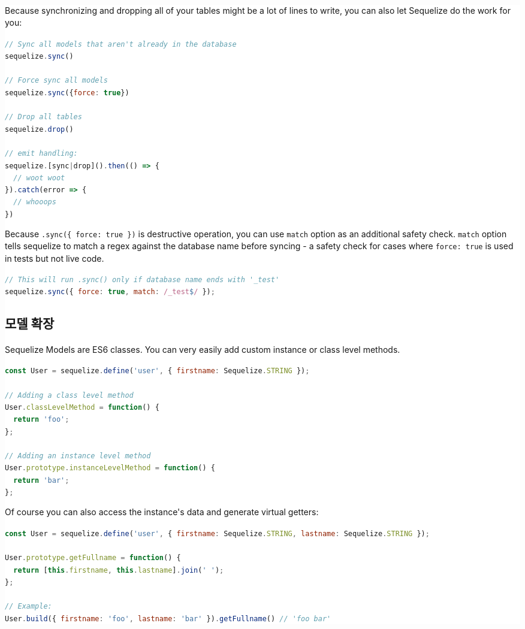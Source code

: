 Because synchronizing and dropping all of your tables might be a lot of lines to write, you can also let Sequelize do the work for you:

```js
// Sync all models that aren't already in the database
sequelize.sync()

// Force sync all models
sequelize.sync({force: true})

// Drop all tables
sequelize.drop()

// emit handling:
sequelize.[sync|drop]().then(() => {
  // woot woot
}).catch(error => {
  // whooops
})
```

Because `.sync({ force: true })` is destructive operation, you can use `match` option as an additional safety check.
`match` option tells sequelize to match a regex against the database name before syncing - a safety check for cases
where `force: true` is used in tests but not live code.

```js
// This will run .sync() only if database name ends with '_test'
sequelize.sync({ force: true, match: /_test$/ });
```

## 모델 확장

Sequelize Models are ES6 classes. You can very easily add custom instance or class level methods.

```js
const User = sequelize.define('user', { firstname: Sequelize.STRING });

// Adding a class level method
User.classLevelMethod = function() {
  return 'foo';
};

// Adding an instance level method
User.prototype.instanceLevelMethod = function() {
  return 'bar';
};
```

Of course you can also access the instance's data and generate virtual getters:

```js
const User = sequelize.define('user', { firstname: Sequelize.STRING, lastname: Sequelize.STRING });

User.prototype.getFullname = function() {
  return [this.firstname, this.lastname].join(' ');
};

// Example:
User.build({ firstname: 'foo', lastname: 'bar' }).getFullname() // 'foo bar'
```
